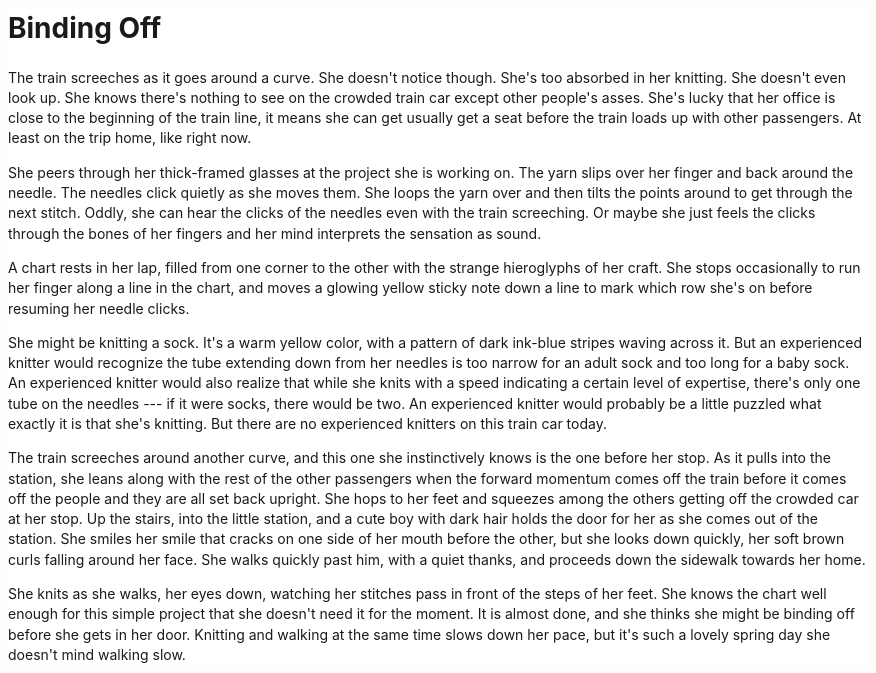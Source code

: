 
# Binding Off

The train screeches as it goes around a curve. She doesn't notice
though. She's too absorbed in her knitting. She doesn't even look up.
She knows there's nothing to see on the crowded train car except other
people's asses. She's lucky that her office is close to the beginning of
the train line, it means she can get usually get a seat before the train
loads up with other passengers. At least on the trip home, like right
now.

She peers through her thick-framed glasses at the project she is working
on. The yarn slips over her finger and back around the needle. The
needles click quietly as she moves them. She loops the yarn over and
then tilts the points around to get through the next stitch. Oddly, she
can hear the clicks of the needles even with the train screeching. Or
maybe she just feels the clicks through the bones of her fingers and her
mind interprets the sensation as sound.

A chart rests in her lap, filled from one corner to the other with the
strange hieroglyphs of her craft. She stops occasionally to run her
finger along a line in the chart, and moves a glowing yellow sticky
note down a line to mark which row she's on before resuming her needle
clicks.

She might be knitting a sock. It's a warm yellow color, with a pattern
of dark ink-blue stripes waving across it. But an experienced knitter
would recognize the tube extending down from her needles is too narrow
for an adult sock and too long for a baby sock. An experienced knitter
would also realize that while she knits with a speed indicating a
certain level of expertise, there's only one tube on the needles --- if
it were socks, there would be two. An experienced knitter would probably
be a little puzzled what exactly it is that she's knitting. But there
are no experienced knitters on this train car today.

The train screeches around another curve, and this one she instinctively
knows is the one before her stop. As it pulls into the station, she
leans along with the rest of the other passengers when the forward
momentum comes off the train before it comes off the people and they
are all set back upright. She hops to her feet and squeezes among the
others getting off the crowded car at her stop. Up the stairs, into the
little station, and a cute boy with dark hair holds the door for her as
she comes out of the station. She smiles her smile that cracks on one
side of her mouth before the other, but she looks down quickly, her soft
brown curls falling around her face. She walks quickly past him, with a
quiet thanks, and proceeds down the sidewalk towards her home.

She knits as she walks, her eyes down, watching her stitches pass in
front of the steps of her feet. She knows the chart well enough for this
simple project that she doesn't need it for the moment. It is almost
done, and she thinks she might be binding off before she gets in her
door. Knitting and walking at the same time slows down her pace, but
it's such a lovely spring day she doesn't mind walking slow.
